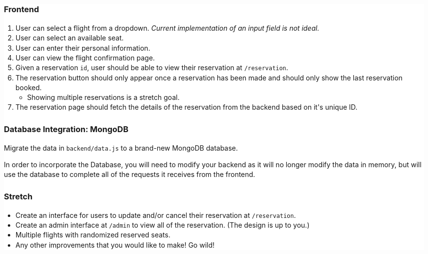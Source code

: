 ### Frontend

1. User can select a flight from a dropdown. _Current implementation of an input field is not ideal._
2. User can select an available seat.
3. User can enter their personal information.
4. User can view the flight confirmation page.
5. Given a reservation `id`, user should be able to view their reservation at `/reservation`.
6. The reservation button should only appear once a reservation has been made and should only show the last reservation booked.
    - Showing multiple reservations is a stretch goal.
7. The reservation page should fetch the details of the reservation from the backend based on it's unique ID.

### Database Integration: MongoDB

Migrate the data in `backend/data.js` to a brand-new MongoDB database.

In order to incorporate the Database, you will need to modify your backend as it will no longer modify the data in memory, but will use the database to complete all of the requests it receives from the frontend.

### Stretch

- Create an interface for users to update and/or cancel their reservation at `/reservation`.
- Create an admin interface at `/admin` to view all of the reservation. (The design is up to you.)
- Multiple flights with randomized reserved seats.
- Any other improvements that you would like to make! Go wild!
